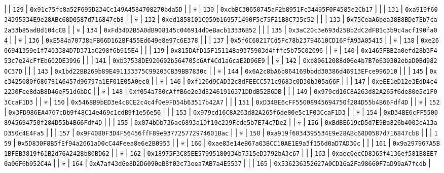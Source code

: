 |  | `129` | `0x91c75fc8a52F695D234Cc149A4584708270bda5D` |
| 💀 | `130` | `0xcbBC30650745aF2b8951Fc34495F0F4585e2Cb17` |
|  | `131` | `0xa919f6034395534E9e28ABc68D0587d716847cb8` |
| 💀 | `132` | `0xed1858101C059b169571490F5c75F21B8C735c52` |
|  | `133` | `0x75CeaA6bea38B8BDe7Eb7ca2a33b85adBd104cCB` |
| 💀 | `134` | `0xFd34D2B5A0dB908145c046914d0eBacb13336B52` |
|  | `135` | `0x3aC20c3e693d25Bb2dC2dFB1c3b9c4acf190fa04` |
| 💀 | `136` | `0xE584a70738dFB66D162BF455Ed649e8e97c6E378` |
|  | `137` | `0x5f6C60217Cd5Fc78b23794610CD16FfA93A05415` |
| 💀 | `138` | `0xe2606941359e1f7403384D7D371aC298f6b915E4` |
|  | `139` | `0x815DAfD15F151148a9375903d4fffc5b75C02096` |
| 💀 | `140` | `0x1465FBB2a0efd28b3F453c7e24cFfEb602DE3996` |
|  | `141` | `0xb37538DE920602b564705c6Af4Cd1a6caE2D96E9` |
| 💀 | `142` | `0xb80612088d06e4b7B7e630302ebaD0Bd9820C37D` |
|  | `143` | `0x1bd22BB269b89E491153375C99203CB39BB7830c` |
| 💀 | `144` | `0x6A2c8bA6b864169bbdd30386d46913EFce996D10` |
|  | `145` | `0xc3425080f686781A6457d96797a1EF01E05A0ec0` |
| 💀 | `146` | `0xf126d9CAD32c8dFEECC571c9683c0D30b305a66F` |
|  | `147` | `0xeEE1eD12e3EdD4c42230Fee8daB8D46eF51d6bDC` |
| 💀 | `148` | `0xf054a780cAffB6e2e3d82461916371DDdB52B6DB` |
|  | `149` | `0x979cd16C8A263d82A265f6de80e5c1F03CcaF1D3` |
| 💀 | `150` | `0x5468B9bED3e4c8CE2c4c4f0e9FD54b63517b42A7` |
|  | `151` | `0xD34BE6cFF55008945694750f284D55b4B66Fdf4D` |
| 💀 | `152` | `0x3FD986EA4767cDb9f48C14e469c1cdB9f1e56e56` |
|  | `153` | `0x979cd16C8A263d82A265f6de80e5c1F03CcaF1D3` |
| 💀 | `154` | `0xD34BE6cFF55008945694750f284D55b4B66Fdf4D` |
|  | `155` | `0x074bDb736ac6893a1Df19c239Fcde5b7E74c7De2` |
| 💀 | `156` | `0xBdBE619cD5d7E9Ba826b4003eA13aD350c4E4Fa5` |
|  | `157` | `0x9F4080F3D4F56456ffF89e937725772974601Bac` |
| 💀 | `158` | `0xa919f6034395534E9e28ABc68D0587d716847cb8` |
|  | `159` | `0x5D830F8B5fEf94a2661aD0cC44Feea8e6e2B0953` |
| 💀 | `160` | `0xae83e14eB67a03BCC10AE1E9a3f156d0aD7AD30c` |
|  | `161` | `0x9a297967A5B1BFEB3819f61B2d76A2428b80BD62` |
| 💀 | `162` | `0x18975F3C85EE57995180934b7515eD3792bA3c67` |
|  | `163` | `0xaec0ecCD8365f4136ef581B8EE70a06F6b952C4A` |
| 💀 | `164` | `0xA7af43d6e8D2D6090eB8f03c73eea7AB7a4E5537` |
|  | `165` | `0x536236352627A0CD16a2Fa98660F7aD99aA7fcdb` |